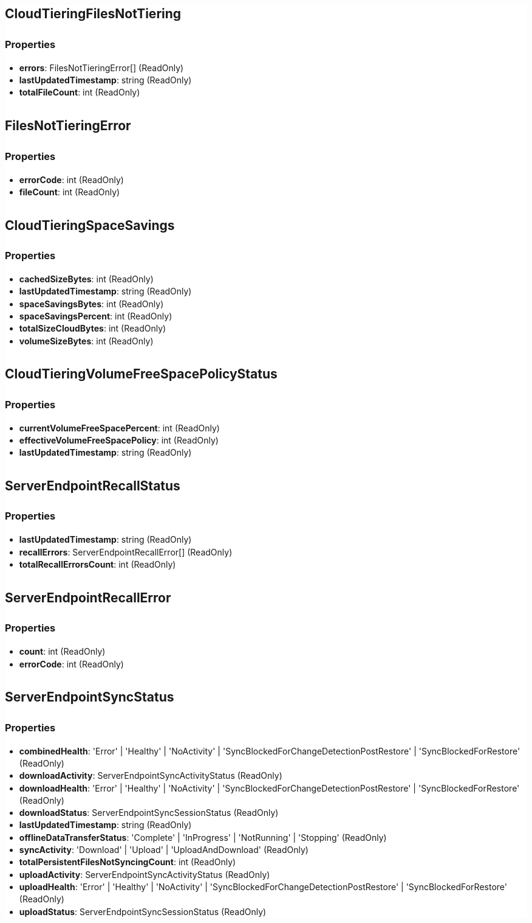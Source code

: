 ## CloudTieringFilesNotTiering
### Properties
* **errors**: FilesNotTieringError[] (ReadOnly)
* **lastUpdatedTimestamp**: string (ReadOnly)
* **totalFileCount**: int (ReadOnly)

## FilesNotTieringError
### Properties
* **errorCode**: int (ReadOnly)
* **fileCount**: int (ReadOnly)

## CloudTieringSpaceSavings
### Properties
* **cachedSizeBytes**: int (ReadOnly)
* **lastUpdatedTimestamp**: string (ReadOnly)
* **spaceSavingsBytes**: int (ReadOnly)
* **spaceSavingsPercent**: int (ReadOnly)
* **totalSizeCloudBytes**: int (ReadOnly)
* **volumeSizeBytes**: int (ReadOnly)

## CloudTieringVolumeFreeSpacePolicyStatus
### Properties
* **currentVolumeFreeSpacePercent**: int (ReadOnly)
* **effectiveVolumeFreeSpacePolicy**: int (ReadOnly)
* **lastUpdatedTimestamp**: string (ReadOnly)

## ServerEndpointRecallStatus
### Properties
* **lastUpdatedTimestamp**: string (ReadOnly)
* **recallErrors**: ServerEndpointRecallError[] (ReadOnly)
* **totalRecallErrorsCount**: int (ReadOnly)

## ServerEndpointRecallError
### Properties
* **count**: int (ReadOnly)
* **errorCode**: int (ReadOnly)

## ServerEndpointSyncStatus
### Properties
* **combinedHealth**: 'Error' | 'Healthy' | 'NoActivity' | 'SyncBlockedForChangeDetectionPostRestore' | 'SyncBlockedForRestore' (ReadOnly)
* **downloadActivity**: ServerEndpointSyncActivityStatus (ReadOnly)
* **downloadHealth**: 'Error' | 'Healthy' | 'NoActivity' | 'SyncBlockedForChangeDetectionPostRestore' | 'SyncBlockedForRestore' (ReadOnly)
* **downloadStatus**: ServerEndpointSyncSessionStatus (ReadOnly)
* **lastUpdatedTimestamp**: string (ReadOnly)
* **offlineDataTransferStatus**: 'Complete' | 'InProgress' | 'NotRunning' | 'Stopping' (ReadOnly)
* **syncActivity**: 'Download' | 'Upload' | 'UploadAndDownload' (ReadOnly)
* **totalPersistentFilesNotSyncingCount**: int (ReadOnly)
* **uploadActivity**: ServerEndpointSyncActivityStatus (ReadOnly)
* **uploadHealth**: 'Error' | 'Healthy' | 'NoActivity' | 'SyncBlockedForChangeDetectionPostRestore' | 'SyncBlockedForRestore' (ReadOnly)
* **uploadStatus**: ServerEndpointSyncSessionStatus (ReadOnly)
